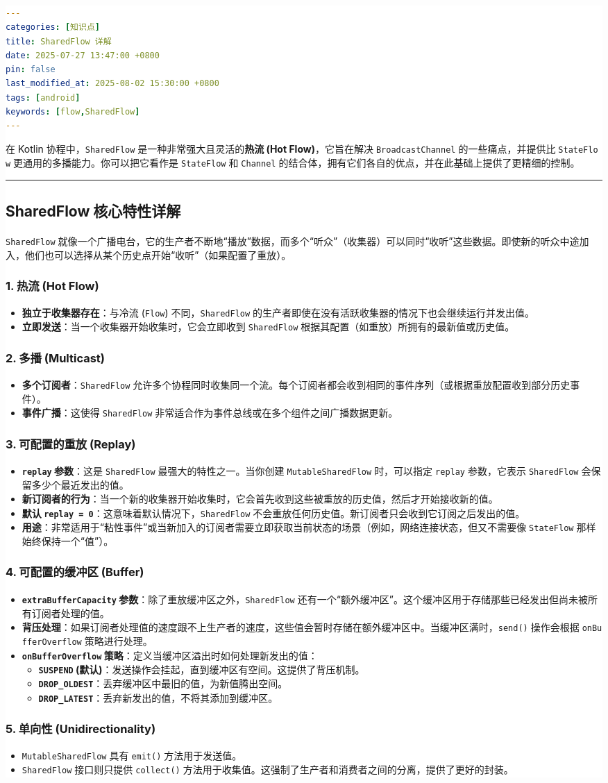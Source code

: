 ```yaml
---
categories: [知识点]
title: SharedFlow 详解
date: 2025-07-27 13:47:00 +0800
pin: false
last_modified_at: 2025-08-02 15:30:00 +0800
tags: [android]
keywords: [flow,SharedFlow]
---
```


在 Kotlin 协程中，`SharedFlow` 是一种非常强大且灵活的**热流 (Hot Flow)**，它旨在解决 `BroadcastChannel` 的一些痛点，并提供比 `StateFlow` 更通用的多播能力。你可以把它看作是 `StateFlow` 和 `Channel` 的结合体，拥有它们各自的优点，并在此基础上提供了更精细的控制。

------


## SharedFlow 核心特性详解

`SharedFlow` 就像一个广播电台，它的生产者不断地“播放”数据，而多个“听众”（收集器）可以同时“收听”这些数据。即使新的听众中途加入，他们也可以选择从某个历史点开始“收听”（如果配置了重放）。

### 1. 热流 (Hot Flow)

- **独立于收集器存在**：与冷流 (`Flow`) 不同，`SharedFlow` 的生产者即使在没有活跃收集器的情况下也会继续运行并发出值。
- **立即发送**：当一个收集器开始收集时，它会立即收到 `SharedFlow` 根据其配置（如重放）所拥有的最新值或历史值。

### 2. 多播 (Multicast)

- **多个订阅者**：`SharedFlow` 允许多个协程同时收集同一个流。每个订阅者都会收到相同的事件序列（或根据重放配置收到部分历史事件）。
- **事件广播**：这使得 `SharedFlow` 非常适合作为事件总线或在多个组件之间广播数据更新。

### 3. 可配置的重放 (Replay)

- **`replay` 参数**：这是 `SharedFlow` 最强大的特性之一。当你创建 `MutableSharedFlow` 时，可以指定 `replay` 参数，它表示 `SharedFlow` 会保留多少个最近发出的值。
- **新订阅者的行为**：当一个新的收集器开始收集时，它会首先收到这些被重放的历史值，然后才开始接收新的值。
- **默认 `replay = 0`**：这意味着默认情况下，`SharedFlow` 不会重放任何历史值。新订阅者只会收到它订阅之后发出的值。
- **用途**：非常适用于“粘性事件”或当新加入的订阅者需要立即获取当前状态的场景（例如，网络连接状态，但又不需要像 `StateFlow` 那样始终保持一个“值”）。

### 4. 可配置的缓冲区 (Buffer)

- **`extraBufferCapacity` 参数**：除了重放缓冲区之外，`SharedFlow` 还有一个“额外缓冲区”。这个缓冲区用于存储那些已经发出但尚未被所有订阅者处理的值。
- **背压处理**：如果订阅者处理值的速度跟不上生产者的速度，这些值会暂时存储在额外缓冲区中。当缓冲区满时，`send()` 操作会根据 `onBufferOverflow` 策略进行处理。
- **`onBufferOverflow` 策略**：定义当缓冲区溢出时如何处理新发出的值：
  - **`SUSPEND` (默认)**：发送操作会挂起，直到缓冲区有空间。这提供了背压机制。
  - **`DROP_OLDEST`**：丢弃缓冲区中最旧的值，为新值腾出空间。
  - **`DROP_LATEST`**：丢弃新发出的值，不将其添加到缓冲区。

### 5. 单向性 (Unidirectionality)

- `MutableSharedFlow` 具有 `emit()` 方法用于发送值。
- `SharedFlow` 接口则只提供 `collect()` 方法用于收集值。这强制了生产者和消费者之间的分离，提供了更好的封装。
